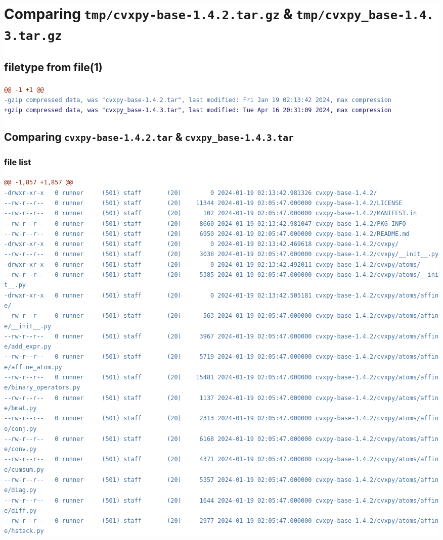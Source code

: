 # Comparing `tmp/cvxpy-base-1.4.2.tar.gz` & `tmp/cvxpy_base-1.4.3.tar.gz`

## filetype from file(1)

```diff
@@ -1 +1 @@
-gzip compressed data, was "cvxpy-base-1.4.2.tar", last modified: Fri Jan 19 02:13:42 2024, max compression
+gzip compressed data, was "cvxpy_base-1.4.3.tar", last modified: Tue Apr 16 20:31:09 2024, max compression
```

## Comparing `cvxpy-base-1.4.2.tar` & `cvxpy_base-1.4.3.tar`

### file list

```diff
@@ -1,857 +1,857 @@
-drwxr-xr-x   0 runner     (501) staff       (20)        0 2024-01-19 02:13:42.981326 cvxpy-base-1.4.2/
--rw-r--r--   0 runner     (501) staff       (20)    11344 2024-01-19 02:05:47.000000 cvxpy-base-1.4.2/LICENSE
--rw-r--r--   0 runner     (501) staff       (20)      102 2024-01-19 02:05:47.000000 cvxpy-base-1.4.2/MANIFEST.in
--rw-r--r--   0 runner     (501) staff       (20)     8660 2024-01-19 02:13:42.981047 cvxpy-base-1.4.2/PKG-INFO
--rw-r--r--   0 runner     (501) staff       (20)     6950 2024-01-19 02:05:47.000000 cvxpy-base-1.4.2/README.md
-drwxr-xr-x   0 runner     (501) staff       (20)        0 2024-01-19 02:13:42.469618 cvxpy-base-1.4.2/cvxpy/
--rw-r--r--   0 runner     (501) staff       (20)     3038 2024-01-19 02:05:47.000000 cvxpy-base-1.4.2/cvxpy/__init__.py
-drwxr-xr-x   0 runner     (501) staff       (20)        0 2024-01-19 02:13:42.492011 cvxpy-base-1.4.2/cvxpy/atoms/
--rw-r--r--   0 runner     (501) staff       (20)     5385 2024-01-19 02:05:47.000000 cvxpy-base-1.4.2/cvxpy/atoms/__init__.py
-drwxr-xr-x   0 runner     (501) staff       (20)        0 2024-01-19 02:13:42.505181 cvxpy-base-1.4.2/cvxpy/atoms/affine/
--rw-r--r--   0 runner     (501) staff       (20)      563 2024-01-19 02:05:47.000000 cvxpy-base-1.4.2/cvxpy/atoms/affine/__init__.py
--rw-r--r--   0 runner     (501) staff       (20)     3967 2024-01-19 02:05:47.000000 cvxpy-base-1.4.2/cvxpy/atoms/affine/add_expr.py
--rw-r--r--   0 runner     (501) staff       (20)     5719 2024-01-19 02:05:47.000000 cvxpy-base-1.4.2/cvxpy/atoms/affine/affine_atom.py
--rw-r--r--   0 runner     (501) staff       (20)    15481 2024-01-19 02:05:47.000000 cvxpy-base-1.4.2/cvxpy/atoms/affine/binary_operators.py
--rw-r--r--   0 runner     (501) staff       (20)     1137 2024-01-19 02:05:47.000000 cvxpy-base-1.4.2/cvxpy/atoms/affine/bmat.py
--rw-r--r--   0 runner     (501) staff       (20)     2313 2024-01-19 02:05:47.000000 cvxpy-base-1.4.2/cvxpy/atoms/affine/conj.py
--rw-r--r--   0 runner     (501) staff       (20)     6168 2024-01-19 02:05:47.000000 cvxpy-base-1.4.2/cvxpy/atoms/affine/conv.py
--rw-r--r--   0 runner     (501) staff       (20)     4371 2024-01-19 02:05:47.000000 cvxpy-base-1.4.2/cvxpy/atoms/affine/cumsum.py
--rw-r--r--   0 runner     (501) staff       (20)     5357 2024-01-19 02:05:47.000000 cvxpy-base-1.4.2/cvxpy/atoms/affine/diag.py
--rw-r--r--   0 runner     (501) staff       (20)     1644 2024-01-19 02:05:47.000000 cvxpy-base-1.4.2/cvxpy/atoms/affine/diff.py
--rw-r--r--   0 runner     (501) staff       (20)     2977 2024-01-19 02:05:47.000000 cvxpy-base-1.4.2/cvxpy/atoms/affine/hstack.py
```